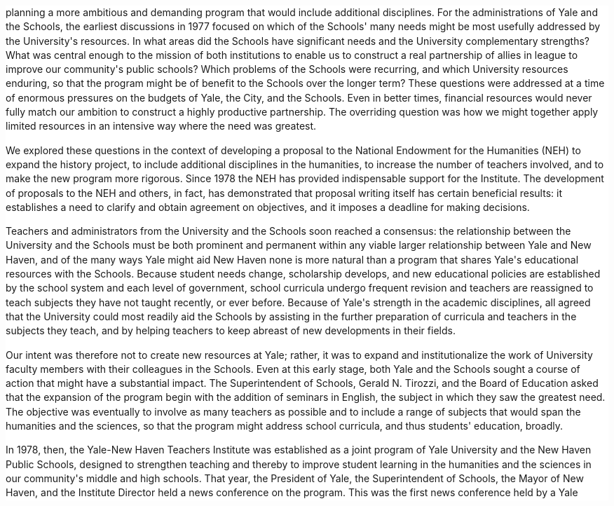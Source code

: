planning a more ambitious and demanding program that would include
additional disciplines. For the administrations of Yale and the Schools,
the
earliest discussions in 1977 focused on which of the Schools' many needs
might be most usefully addressed by the University's resources. In what
areas did the Schools have significant needs and the University
complementary strengths? What was central enough to the mission of both
institutions to enable us to construct a real partnership of allies in
league
to improve our community's public schools? Which problems of the
Schools were recurring, and which University resources enduring, so that
the program might be of benefit to the Schools over the longer term?
These questions were addressed at a time of enormous pressures on the
budgets of Yale, the City, and the Schools. Even in better times,
financial
resources would never fully match our ambition to construct a highly
productive partnership. The overriding question was how we might
together apply limited resources in an intensive way where the need was
greatest.<p>
We explored these questions in the context of developing a proposal to the
National Endowment for the Humanities (NEH) to expand the history
project, to include additional disciplines in the humanities, to increase
the number of teachers involved, and to make the new program more
rigorous. Since 1978 the NEH has provided indispensable support for the
Institute. The development of proposals to the NEH and others, in fact,
has
demonstrated that proposal writing itself has certain beneficial results:
it establishes a need to clarify and obtain agreement on objectives, and
it
imposes a deadline for making decisions.</p><p>
Teachers and administrators from the University and the Schools soon
reached a consensus: the relationship between the University and the
Schools must be both prominent and permanent within any viable larger
relationship between Yale and New Haven, and of the many ways Yale
might aid New Haven none is more natural than a program that shares
Yale's educational resources with the Schools. Because student needs
change, scholarship develops, and new educational policies are established
by the school system and each level of government, school curricula
undergo frequent revision and teachers are reassigned to teach subjects
they have not taught recently, or ever before. Because of Yale's strength
in
the academic disciplines, all agreed that the University could most
readily
aid the Schools by assisting in the further preparation of curricula and
teachers in the subjects they teach, and by helping teachers to keep
abreast of new developments in their fields.</p><p>
Our intent was therefore not to create new resources at Yale; rather, it
was to expand and institutionalize the work of University faculty
members with their colleagues in the Schools. Even at this early stage,
both Yale and the Schools sought a course of action that might have a
substantial impact. The Superintendent of Schools, Gerald N. Tirozzi, and
the Board of Education asked that the expansion of the program begin with
the addition of seminars in English, the subject in which they saw the
greatest need. The objective was eventually to involve as many teachers
as possible and to include a range of subjects that would span the
humanities and the sciences, so that the program might address school
curricula, and thus students' education, broadly.</p><p>
In 1978, then, the Yale-New Haven Teachers Institute was established as a
joint program of Yale University and the New Haven Public Schools,
designed to strengthen teaching and thereby to improve student learning in
the humanities and the sciences in our community's middle and high
schools. That year, the President of Yale, the Superintendent of Schools,
the Mayor of New Haven, and the Institute Director held a news conference
on the program. This was the first news conference held by a Yale